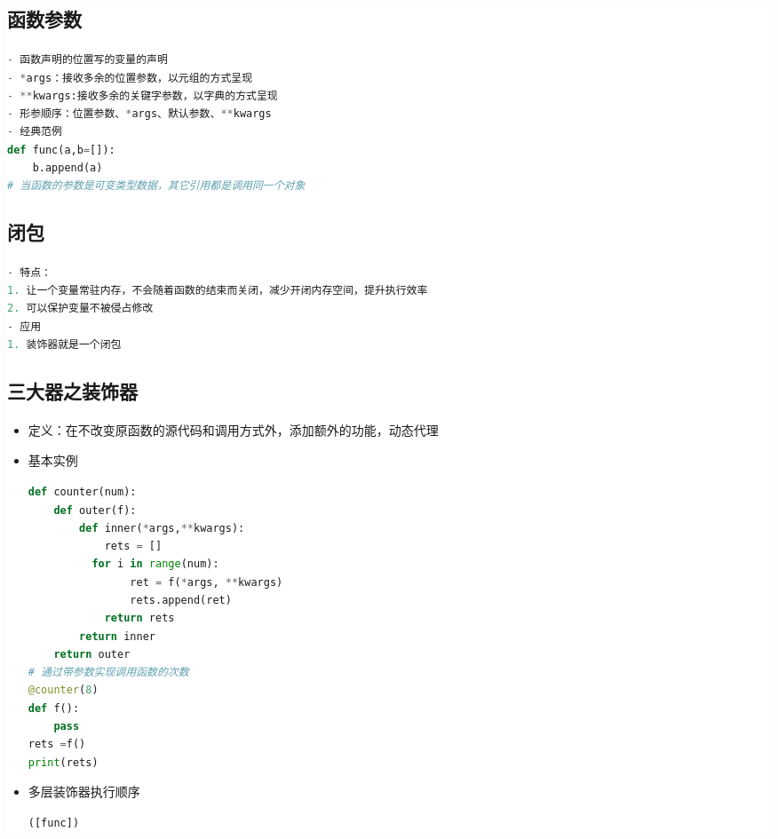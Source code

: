 ## 函数参数

```python
- 函数声明的位置写的变量的声明
- *args：接收多余的位置参数，以元组的方式呈现
- **kwargs:接收多余的关键字参数，以字典的方式呈现
- 形参顺序：位置参数、*args、默认参数、**kwargs
- 经典范例
def func(a,b=[]):
    b.append(a)
# 当函数的参数是可变类型数据，其它引用都是调用同一个对象
```

## 闭包

```python
- 特点：
1. 让一个变量常驻内存，不会随着函数的结束而关闭，减少开闭内存空间，提升执行效率
2. 可以保护变量不被侵占修改
- 应用
1. 装饰器就是一个闭包
```

## 三大器之装饰器

- 定义：在不改变原函数的源代码和调用方式外，添加额外的功能，动态代理

- 基本实例

  ```python
  def counter(num):
      def outer(f):
          def inner(*args,**kwargs):
              rets = []
          	for i in range(num):
                  ret = f(*args, **kwargs)
                  rets.append(ret)
              return rets
          return inner
      return outer
  # 通过带参数实现调用函数的次数
  @counter(8)
  def f():
      pass
  rets =f()
  print(rets) 
  ```

- 多层装饰器执行顺序

  ```python
  ([func])
  ```
